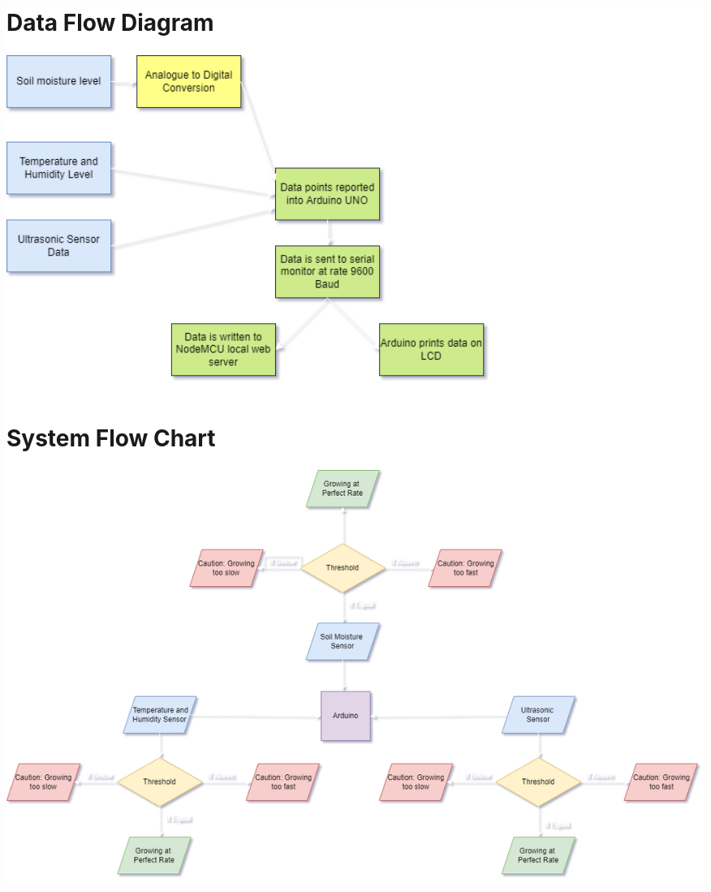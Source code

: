 # Data Flow Diagram
<img src="https://raw.githubusercontent.com/tanujdargan/driposh_shishackathon/main/Assets/SHIS%20DFD.drawio%20White.png" width="600px"><br/>

# System Flow Chart
<img src="https://raw.githubusercontent.com/tanujdargan/driposh_shishackathon/main/Assets/System%20Flow%20Chart%20white.png"><br/>
